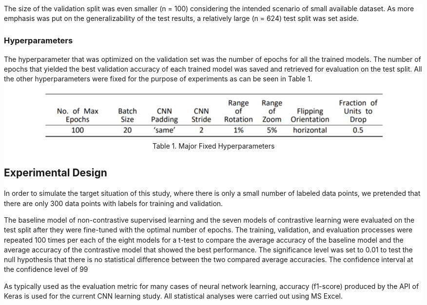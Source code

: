 The size of the validation split was even smaller (n = 100) considering the intended scenario of small available dataset.
As more emphasis was put on the generalizability of the test results, a relatively large (n = 624) test split was set aside.

### Hyperparameters

The hyperparameter that was optimized on the validation set was the number of epochs for all the trained models.
The number of epochs that yielded the best validation accuracy of each trained model was saved and retrieved for evaluation on the test split.
All the other hyperparameters were fixed for the purpose of experiments as can be seen in Table 1.

<p align="center">
   <img src="images/table1.png" alt="Table1">
   </br>
   Table 1. Major Fixed Hyperparameters
</p>



## Experimental Design

In order to simulate the target situation of this study, where there is only a small number of labeled data points, we pretended that there are only 300 data points with labels for training and validation.

The baseline model of non-contrastive supervised learning and the seven models of contrastive learning were evaluated on the test split after they were fine-tuned with the optimal number of epochs.
The training, validation, and evaluation processes were repeated 100 times per each of the eight models for a t-test to compare the average accuracy of the baseline model and the average accuracy of the contrastive model that showed the best performance.
The significance level was set to 0.01 to test the null hypothesis that there is no statistical difference between the two compared average accuracies.
The confidence interval at the confidence level of 99

As typically used as the evaluation metric for many cases of neural network learning, accuracy (f1-score) produced by the API of Keras is used for the current CNN learning study.
All statistical analyses were carried out using MS Excel.

<p align="center">